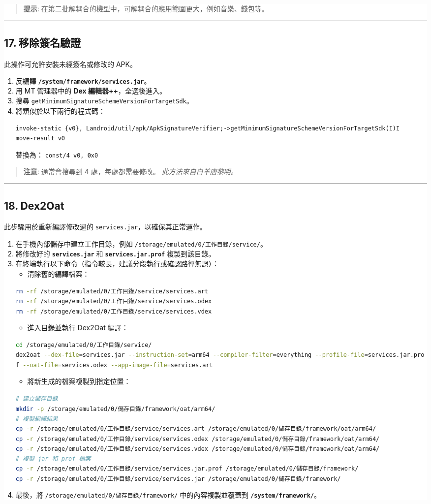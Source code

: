 > **提示**: 在第二批解耦合的機型中，可解耦合的應用範圍更大，例如音樂、錢包等。

-----

##  17\. 移除簽名驗證

此操作可允許安裝未經簽名或修改的 APK。

1.  反編譯 **`/system/framework/services.jar`**。
2.  用 MT 管理器中的 **Dex 編輯器++**，全選後進入。
3.  搜尋 `getMinimumSignatureSchemeVersionForTargetSdk`。
4.  將類似於以下兩行的程式碼：
    ```
    invoke-static {v0}, Landroid/util/apk/ApkSignatureVerifier;->getMinimumSignatureSchemeVersionForTargetSdk(I)I
    move-result v0
    ```
    替換為：
    `const/4 v0, 0x0`

> **注意**: 通常會搜尋到 4 處，每處都需要修改。
> *此方法來自白羊唐黎明。*

-----

##  18\. Dex2Oat

此步驟用於重新編譯修改過的 `services.jar`，以確保其正常運作。

1.  在手機內部儲存中建立工作目錄，例如 `/storage/emulated/0/工作目錄/service/`。
2.  將修改好的 **`services.jar`** 和 **`services.jar.prof`** 複製到該目錄。
3.  在終端執行以下命令（指令較長，建議分段執行或確認路徑無誤）：
      * 清除舊的編譯檔案：
    <!-- end list -->
    ```sh
    rm -rf /storage/emulated/0/工作目錄/service/services.art
    rm -rf /storage/emulated/0/工作目錄/service/services.odex
    rm -rf /storage/emulated/0/工作目錄/service/services.vdex
    ```
      * 進入目錄並執行 Dex2Oat 編譯：
    <!-- end list -->
    ```sh
    cd /storage/emulated/0/工作目錄/service/
    dex2oat --dex-file=services.jar --instruction-set=arm64 --compiler-filter=everything --profile-file=services.jar.prof --oat-file=services.odex --app-image-file=services.art
    ```
      * 將新生成的檔案複製到指定位置：
    <!-- end list -->
    ```sh
    # 建立儲存目錄
    mkdir -p /storage/emulated/0/儲存目錄/framework/oat/arm64/
    # 複製編譯結果
    cp -r /storage/emulated/0/工作目錄/service/services.art /storage/emulated/0/儲存目錄/framework/oat/arm64/
    cp -r /storage/emulated/0/工作目錄/service/services.odex /storage/emulated/0/儲存目錄/framework/oat/arm64/
    cp -r /storage/emulated/0/工作目錄/service/services.vdex /storage/emulated/0/儲存目錄/framework/oat/arm64/
    # 複製 jar 和 prof 檔案
    cp -r /storage/emulated/0/工作目錄/service/services.jar.prof /storage/emulated/0/儲存目錄/framework/
    cp -r /storage/emulated/0/工作目錄/service/services.jar /storage/emulated/0/儲存目錄/framework/
    ```
4.  最後，將 `/storage/emulated/0/儲存目錄/framework/` 中的內容複製並覆蓋到 **`/system/framework/`**。
